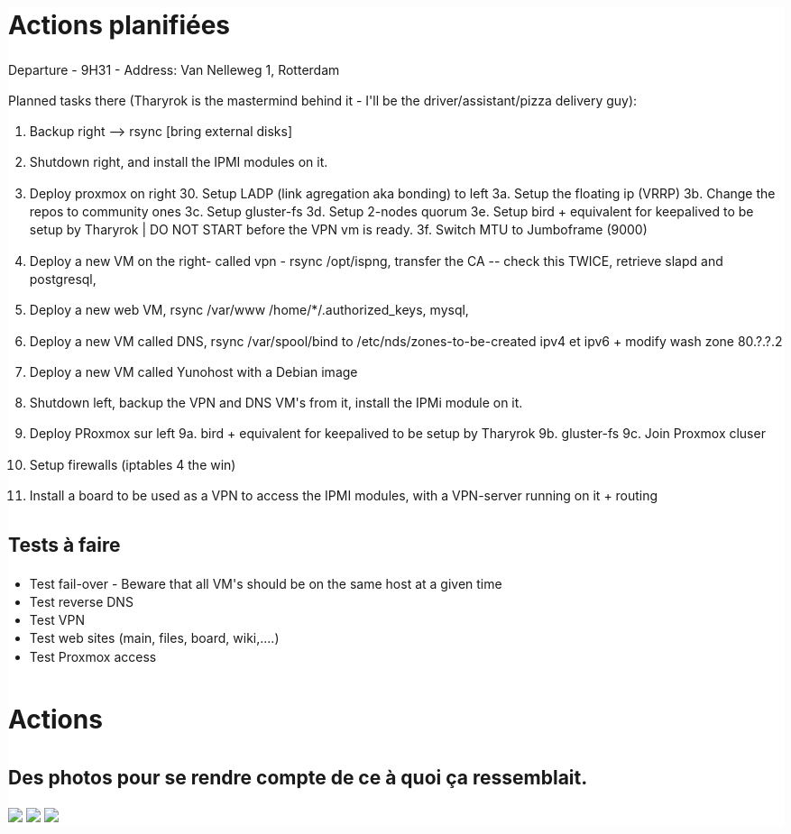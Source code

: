 


# Actions planifiées
Departure - 9H31 - Address: Van Nelleweg 1, Rotterdam

Planned tasks there (Tharyrok is the mastermind behind it - I'll be the
driver/assistant/pizza delivery guy):

1. Backup right --> rsync [bring external disks]
2. Shutdown right, and install the IPMI modules on it.
3. Deploy proxmox on right
        30. Setup LADP (link agregation aka bonding) to left
        3a. Setup the floating ip (VRRP)
        3b. Change the repos to community ones
        3c. Setup gluster-fs
        3d. Setup 2-nodes quorum
        3e. Setup bird + equivalent for keepalived to be setup by
Tharyrok | DO NOT START before the VPN vm is ready.
        3f. Switch MTU to Jumboframe (9000)

4. Deploy a new VM on the right- called vpn - rsync /opt/ispng, transfer
the CA -- check this TWICE, retrieve slapd and postgresql,
5. Deploy a new web VM, rsync /var/www /home/*/.authorized_keys, mysql,
6. Deploy a new VM called DNS, rsync /var/spool/bind to
/etc/nds/zones-to-be-created ipv4 et ipv6 + modify wash zone 80.?.?.2
7. Deploy a new VM called Yunohost with a Debian image
8. Shutdown left, backup the VPN and DNS VM's from it, install the IPMi
module on it.
9. Deploy PRoxmox sur left
        9a. bird + equivalent for keepalived to be setup by Tharyrok
        9b. gluster-fs
        9c. Join Proxmox cluser

10. Setup firewalls (iptables 4 the win)

11. Install a board to be used as a VPN to access the IPMI modules, with
a VPN-server running on it + routing

## Tests à faire

- Test fail-over - Beware that all VM's should be on the same host at a
given time
- Test reverse DNS
- Test VPN
- Test web sites (main, files, board, wiki,....)
- Test Proxmox access


# Actions 


## Des photos pour se rendre compte de ce à quoi ça ressemblait.
<img style="transform:rotate(90);" src="https://brique.e-jim.be/jirafeau//f.php?h=1bSSfFWX&p=1" width="50%">

<img style="transform:rotate(90);" src="https://brique.e-jim.be/jirafeau//f.php?h=0uHzw5c9&p=1" width="50%">

<img style="transform:rotate(90);" src="https://brique.e-jim.be/jirafeau//f.php?h=3aXP8fxK&p=1" width="50%">